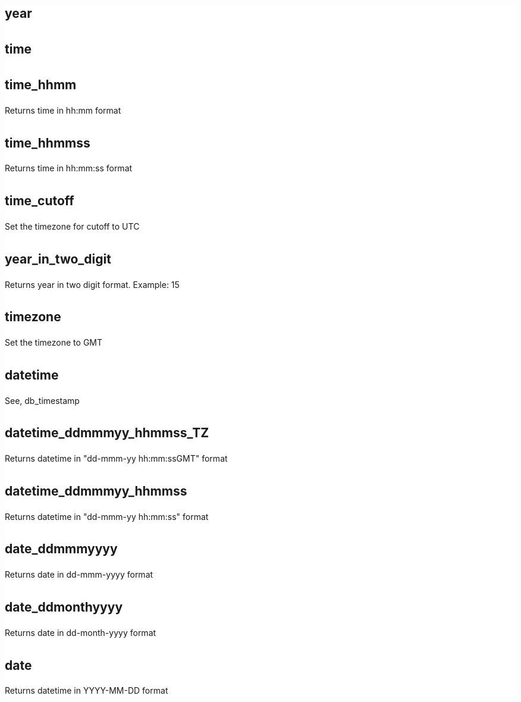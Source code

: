 ## year

## time

## time\_hhmm

Returns time in hh:mm format

## time\_hhmmss

Returns time in hh:mm:ss format

## time\_cutoff

Set the timezone for cutoff to UTC

## year\_in\_two\_digit

Returns year in two digit format. Example: 15

## timezone

Set the timezone to GMT

## datetime

See, db\_timestamp

## datetime\_ddmmmyy\_hhmmss\_TZ

Returns datetime in "dd-mmm-yy hh:mm:ssGMT" format

## datetime\_ddmmmyy\_hhmmss

Returns datetime in "dd-mmm-yy hh:mm:ss" format

## date\_ddmmmyyyy

Returns date in dd-mmm-yyyy format

## date\_ddmonthyyyy

Returns date in dd-month-yyyy format

## date

Returns datetime in YYYY-MM-DD format
